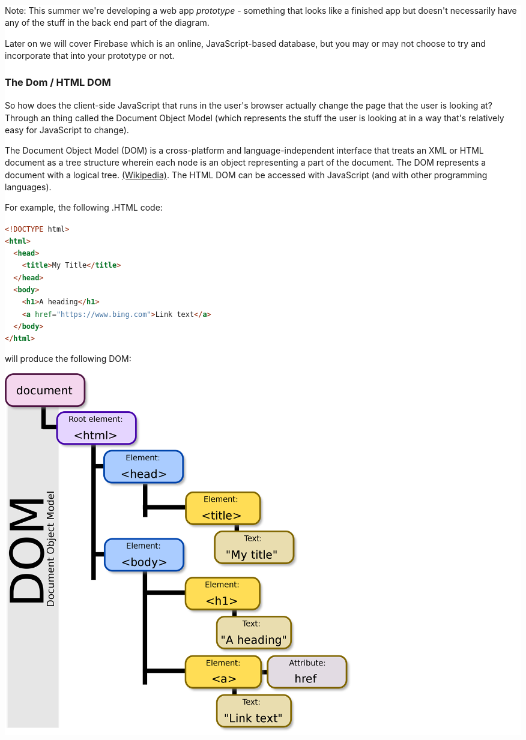 Note: This summer we're developing a web app *prototype* - something that looks like a finished app but doesn't necessarily have any of the stuff in the back end part of the diagram.

Later on we will cover Firebase which is an online, JavaScript-based database, but you may or may not choose to try and incorporate that into your prototype or not.

### The Dom / HTML DOM

So how does the client-side JavaScript that runs in the user's browser actually change the page that the user is looking at?  Through an thing called the Document Object Model (which represents the stuff the user is looking at in a way that's relatively easy for JavaScript to change).

The Document Object Model (DOM) is a cross-platform and language-independent interface that treats an XML or HTML document as a tree structure wherein each node is an object representing a part of the document. The DOM represents a document with a logical tree. [(Wikipedia)](https://en.wikipedia.org/wiki/Document_Object_Model). The HTML DOM can be accessed with JavaScript (and with other programming languages).

For example, the following .HTML code:

```html
<!DOCTYPE html>
<html>
  <head>
    <title>My Title</title>
  </head>
  <body>
    <h1>A heading</h1>
    <a href="https://www.bing.com">Link text</a>
  </body>
</html>
```

will produce the following DOM:


 ![Educative Example](./images/[ENG1.0]-DOM.png)